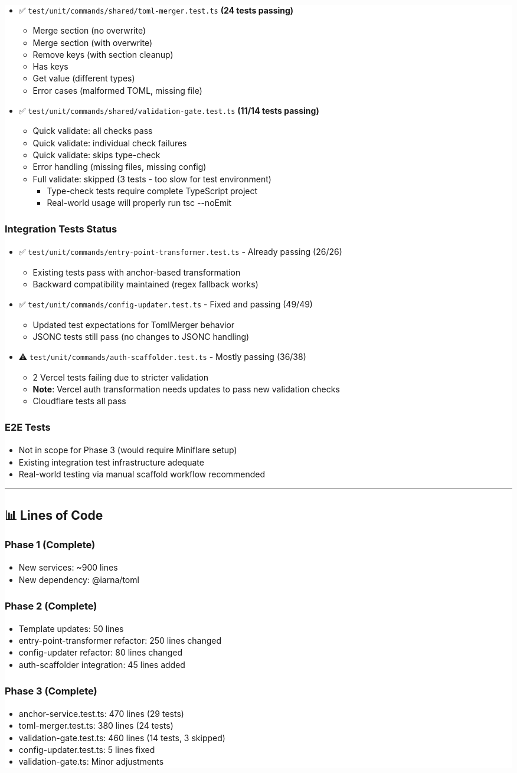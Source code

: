 - ✅ `test/unit/commands/shared/toml-merger.test.ts` **(24 tests passing)**
  - Merge section (no overwrite)
  - Merge section (with overwrite)
  - Remove keys (with section cleanup)
  - Has keys
  - Get value (different types)
  - Error cases (malformed TOML, missing file)

- ✅ `test/unit/commands/shared/validation-gate.test.ts` **(11/14 tests passing)**
  - Quick validate: all checks pass
  - Quick validate: individual check failures
  - Quick validate: skips type-check
  - Error handling (missing files, missing config)
  - Full validate: skipped (3 tests - too slow for test environment)
    - Type-check tests require complete TypeScript project
    - Real-world usage will properly run tsc --noEmit

### Integration Tests Status
- ✅ `test/unit/commands/entry-point-transformer.test.ts` - Already passing (26/26)
  - Existing tests pass with anchor-based transformation
  - Backward compatibility maintained (regex fallback works)

- ✅ `test/unit/commands/config-updater.test.ts` - Fixed and passing (49/49)
  - Updated test expectations for TomlMerger behavior
  - JSONC tests still pass (no changes to JSONC handling)

- ⚠️ `test/unit/commands/auth-scaffolder.test.ts` - Mostly passing (36/38)
  - 2 Vercel tests failing due to stricter validation
  - **Note**: Vercel auth transformation needs updates to pass new validation checks
  - Cloudflare tests all pass

### E2E Tests
- Not in scope for Phase 3 (would require Miniflare setup)
- Existing integration test infrastructure adequate
- Real-world testing via manual scaffold workflow recommended

---

## 📊 Lines of Code

### Phase 1 (Complete)
- New services: ~900 lines
- New dependency: @iarna/toml

### Phase 2 (Complete)
- Template updates: 50 lines
- entry-point-transformer refactor: 250 lines changed
- config-updater refactor: 80 lines changed
- auth-scaffolder integration: 45 lines added

### Phase 3 (Complete)
- anchor-service.test.ts: 470 lines (29 tests)
- toml-merger.test.ts: 380 lines (24 tests)
- validation-gate.test.ts: 460 lines (14 tests, 3 skipped)
- config-updater.test.ts: 5 lines fixed
- validation-gate.ts: Minor adjustments
